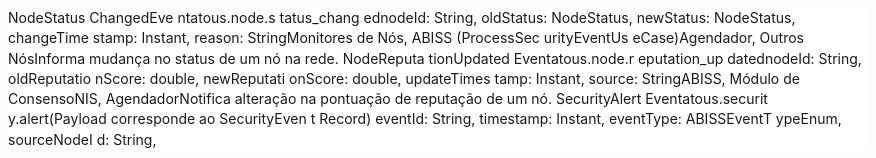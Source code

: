 NodeStatus
ChangedEve
ntatous.node.s
tatus_chang
ednodeId:
String,
oldStatus:
NodeStatus,
newStatus:
NodeStatus,
changeTime
stamp:
Instant,
reason:
StringMonitores de
Nós, ABISS
(ProcessSec
urityEventUs
eCase)Agendador,
Outros NósInforma
mudança no
status de um
nó na rede.
NodeReputa
tionUpdated
Eventatous.node.r
eputation_up
datednodeId:
String,
oldReputatio
nScore:
double,
newReputati
onScore:
double,
updateTimes
tamp:
Instant,
source:
StringABISS,
Módulo de
ConsensoNIS,
AgendadorNotifica
alteração na
pontuação
de
reputação
de um nó.
SecurityAlert
Eventatous.securit
y.alert(Payload
corresponde
ao
SecurityEven
t Record)
eventId:
String,
timestamp:
Instant,
eventType:
ABISSEventT
ypeEnum,
sourceNodeI
d: String,